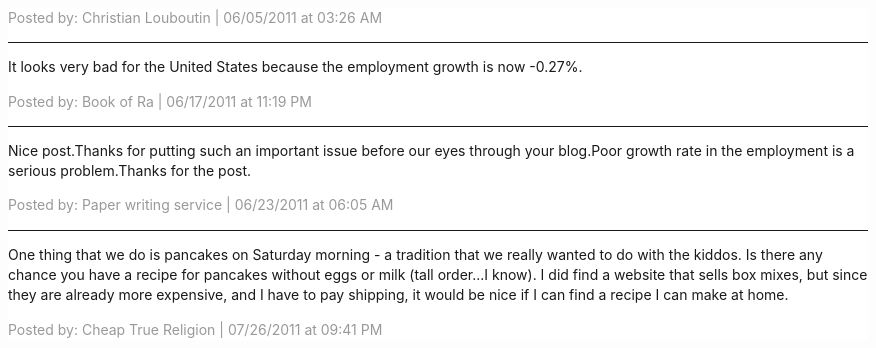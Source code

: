 <span style="color:#999">Posted by: Christian Louboutin | 06/05/2011 at 03:26 AM</span>

---

It looks very bad for the United States because the employment growth is now -0.27%.

<span style="color:#999">Posted by: Book of Ra | 06/17/2011 at 11:19 PM</span>

---

Nice post.Thanks for putting such an important issue before our eyes through your blog.Poor growth rate in the employment is a serious problem.Thanks for the post.  

<span style="color:#999">Posted by: Paper writing service | 06/23/2011 at 06:05 AM</span>

---

One thing that we do is pancakes on Saturday morning - a tradition that we really wanted to do with the kiddos.  Is there any chance you have a recipe for pancakes without eggs or milk (tall order...I know).  I did find a website that sells box mixes, but since they are already more expensive, and I have to pay shipping, it would be nice if I can find a recipe I can make at home.


<span style="color:#999">Posted by: Cheap True Religion  | 07/26/2011 at 09:41 PM</span>